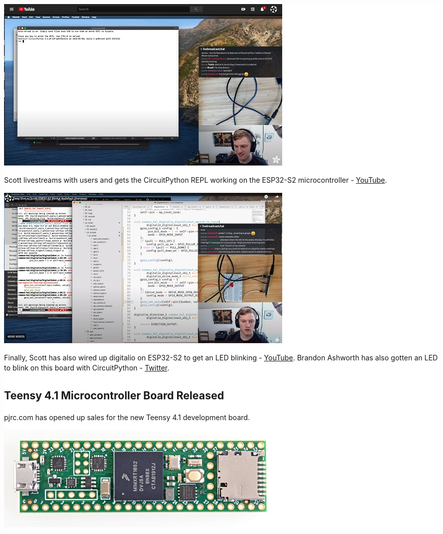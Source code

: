[![ESP32-S2 REPL](../assets/20200512/20200512repl.jpg)](https://www.youtube.com/watch?v=LfUBOF1AWzs)

Scott livestreams with users and gets the CircuitPython REPL working on the ESP32-S2 microcontroller - [YouTube](https://www.youtube.com/watch?v=LfUBOF1AWzs).

[![ESP32-S2 digitalio](../assets/20200512/20200512blink.jpg)](https://www.youtube.com/watch?v=LfUBOF1AWzs)

Finally, Scott has also wired up digitalio on ESP32-S2 to get an LED blinking - [YouTube](https://www.youtube.com/watch?v=LfUBOF1AWzs). Brandon Ashworth has also gotten an LED to blink on this board with CircuitPython - [Twitter](https://twitter.com/brandonvfx).

## Teensy 4.1 Microcontroller Board Released

pjrc.com has opened up sales for the new Teensy 4.1 development board. 

[![Teensy 4.1](../assets/20200512/20200512teensy1.jpg)](https://www.pjrc.com/store/teensy41.html)
